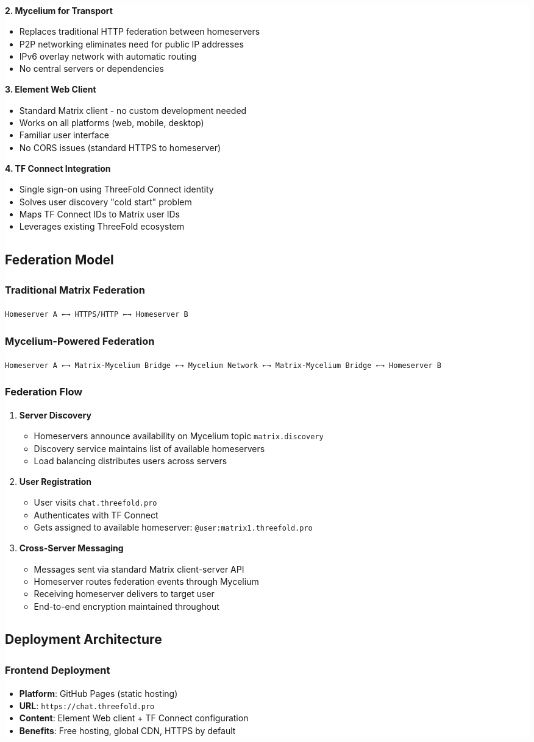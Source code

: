 **2. Mycelium for Transport**
- Replaces traditional HTTP federation between homeservers
- P2P networking eliminates need for public IP addresses
- IPv6 overlay network with automatic routing
- No central servers or dependencies

**3. Element Web Client**
- Standard Matrix client - no custom development needed
- Works on all platforms (web, mobile, desktop)
- Familiar user interface
- No CORS issues (standard HTTPS to homeserver)

**4. TF Connect Integration**
- Single sign-on using ThreeFold Connect identity
- Solves user discovery "cold start" problem
- Maps TF Connect IDs to Matrix user IDs
- Leverages existing ThreeFold ecosystem

## Federation Model

### Traditional Matrix Federation
```
Homeserver A ←→ HTTPS/HTTP ←→ Homeserver B
```

### Mycelium-Powered Federation
```
Homeserver A ←→ Matrix-Mycelium Bridge ←→ Mycelium Network ←→ Matrix-Mycelium Bridge ←→ Homeserver B
```

### Federation Flow

1. **Server Discovery**
   - Homeservers announce availability on Mycelium topic `matrix.discovery`
   - Discovery service maintains list of available homeservers
   - Load balancing distributes users across servers

2. **User Registration**
   - User visits `chat.threefold.pro`
   - Authenticates with TF Connect
   - Gets assigned to available homeserver: `@user:matrix1.threefold.pro`

3. **Cross-Server Messaging**
   - Messages sent via standard Matrix client-server API
   - Homeserver routes federation events through Mycelium
   - Receiving homeserver delivers to target user
   - End-to-end encryption maintained throughout

## Deployment Architecture

### Frontend Deployment
- **Platform**: GitHub Pages (static hosting)
- **URL**: `https://chat.threefold.pro`
- **Content**: Element Web client + TF Connect configuration
- **Benefits**: Free hosting, global CDN, HTTPS by default
